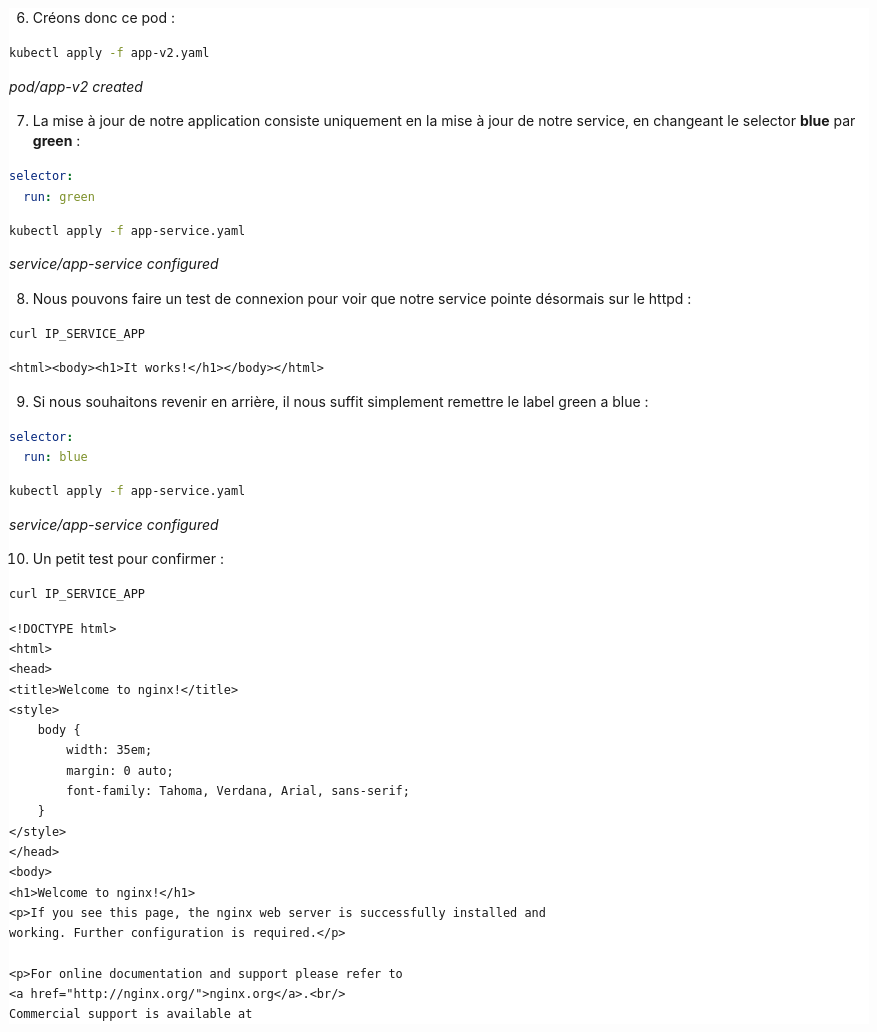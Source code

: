 6. Créons donc ce pod :

~~~~~~~~~~~~~~~~~~~~~~~~~~~~~~~~~~~~~~~~~~ {.zsh .numberLines}
kubectl apply -f app-v2.yaml
~~~~~~~~~~~~~~~~~~~~~~~~~~~~~~~~~~~~~~~~~~

*pod/app-v2 created*


7. La mise à jour de notre application consiste uniquement en la mise à jour de notre service, en changeant le selector **blue** par **green** :

~~~~~~~~~~~~~~~~~~~~~~~~~~~~~~~~~~~~~~~~~~ {.yaml .numberLines}
selector:
  run: green
~~~~~~~~~~~~~~~~~~~~~~~~~~~~~~~~~~~~~~~~~~

~~~~~~~~~~~~~~~~~~~~~~~~~~~~~~~~~~~~~~~~~~ {.zsh .numberLines}
kubectl apply -f app-service.yaml
~~~~~~~~~~~~~~~~~~~~~~~~~~~~~~~~~~~~~~~~~~

*service/app-service configured*

8. Nous pouvons faire un test de connexion pour voir que notre service pointe désormais sur le httpd :

~~~~~~~~~~~~~~~~~~~~~~~~~~~~~~~~~~~~~~~~~~ {.zsh .numberLines}
curl IP_SERVICE_APP
~~~~~~~~~~~~~~~~~~~~~~~~~~~~~~~~~~~~~~~~~~

~~~~~~~~~~~~~~~~~~~~~~~~~~~~~~~~~~~~~~~~~~ {.html}
<html><body><h1>It works!</h1></body></html>
~~~~~~~~~~~~~~~~~~~~~~~~~~~~~~~~~~~~~~~~~~

9. Si nous souhaitons revenir en arrière, il nous suffit simplement remettre le label green a blue :

~~~~~~~~~~~~~~~~~~~~~~~~~~~~~~~~~~~~~~~~~~ {.yaml .numberLines}
selector:
  run: blue
~~~~~~~~~~~~~~~~~~~~~~~~~~~~~~~~~~~~~~~~~~

~~~~~~~~~~~~~~~~~~~~~~~~~~~~~~~~~~~~~~~~~~ {.zsh .numberLines}
kubectl apply -f app-service.yaml
~~~~~~~~~~~~~~~~~~~~~~~~~~~~~~~~~~~~~~~~~~

*service/app-service configured*

10. Un petit test pour confirmer :

~~~~~~~~~~~~~~~~~~~~~~~~~~~~~~~~~~~~~~~~~~ {.zsh .numberLines}
curl IP_SERVICE_APP
~~~~~~~~~~~~~~~~~~~~~~~~~~~~~~~~~~~~~~~~~~

~~~~~~~~~~~~~~~~~~~~~~~~~~~~~~~~~~~~~~~~~~ {.html}
<!DOCTYPE html>
<html>
<head>
<title>Welcome to nginx!</title>
<style>
    body {
        width: 35em;
        margin: 0 auto;
        font-family: Tahoma, Verdana, Arial, sans-serif;
    }
</style>
</head>
<body>
<h1>Welcome to nginx!</h1>
<p>If you see this page, the nginx web server is successfully installed and
working. Further configuration is required.</p>

<p>For online documentation and support please refer to
<a href="http://nginx.org/">nginx.org</a>.<br/>
Commercial support is available at
~~~~~~~~~~~~~~~~~~~~~~~~~~~~~~~~~~~~~~~~~~